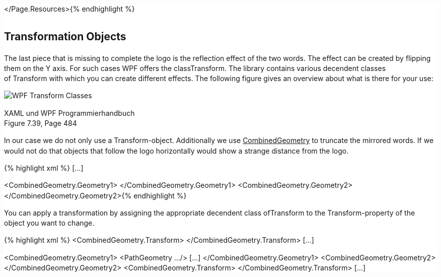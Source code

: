</Page.Resources>{% endhighlight %}<h2 class="Head">
  <a id="TransformationObjects" class="FCK__AnchorC FCK__AnchorC mceItemAnchor" name="TransformationObjects"></a>Transformation Objects</h2><p>The last piece that is missing to complete the logo is the reflection effect of the two words. The effect can be created by flipping them on the Y axis. For such cases WPF offers the class<span class="Highlighted">Transform</span>. The library contains various decendent classes of <span class="Highlighted">Transform</span> with which you can create different effects. The following figure gives an overview about what is there for your use:</p><p>
  <img height="175" alt="WPF Transform Classes" width="385" src="{{site.baseurl}}/content/images/blog/2008/01/Figure_7_39_WPF_und_XAML.png" class="        " />
</p><p>
  <span class="Highlighted">XAML und WPF Programmierhandbuch
<br /></span> Figure 7.39, Page 484</p><p>In our case we do not only use a <span class="Highlighted">Transform</span>-object. Additionally we use <a href="http://www.software-architects.com/TechnicalArticles/GraphicInWPF/tabid/74/Default.aspx#CombiningGeometryObjects" target="_blank">CombinedGeometry</a> to truncate the mirrored words. If we would not do that objects that follow the logo horizontally would show a strange distance from the logo.</p>{% highlight xml %}<Page.Resources>
[...]

  
  <CombinedGeometry x:Key="LogoSoftwareMirror" 
    GeometryCombineMode="Exclude" 
    PresentationOptions:Freeze="True">
    <CombinedGeometry.Geometry1>
      <GeometryGroup>
        <PathGeometry Figures="M 0.31163807,145.75739 ... z" />
        <PathGeometry Figures="M 70.074606,115.57876 ... z" />
        <PathGeometry Figures="M 173.53291,0.40830421 ... z" />
        <PathGeometry Figures="M 307.03223,184.21003 ... z" />
        <PathGeometry Figures="M 391.22711,96.183574 ... z" />
        <PathGeometry Figures="M 426.25331,184.22683 ... z" />
        <PathGeometry Figures="M 501.63047,145.55673 ... z" />
      </GeometryGroup>
    </CombinedGeometry.Geometry1>
    <CombinedGeometry.Geometry2>
      <RectangleGeometry Rect="0,0,519,145" />
    </CombinedGeometry.Geometry2>{% endhighlight %}<p class="DecoratorRight">You can apply a transformation by assigning the appropriate decendent class of<span class="Highlighted">Transform</span> to the <span class="Highlighted">Transform</span>-property of the object you want to change.</p>{% highlight xml %}    <CombinedGeometry.Transform>
      <TransformGroup>
        <ScaleTransform CenterY="184" ScaleY="-1" />
      </TransformGroup>
    </CombinedGeometry.Transform>
  </CombinedGeometry>
  [...]

  
  <CombinedGeometry x:Key="LogoArchitectsMirror" 
    GeometryCombineMode="Exclude" 
    PresentationOptions:Freeze="True">
    <CombinedGeometry.Geometry1>
      <GeometryGroup PresentationOptions:Freeze="True" >
        <PathGeometry .../>
        [...]
      </GeometryGroup>
    </CombinedGeometry.Geometry1>
    <CombinedGeometry.Geometry2>
      <RectangleGeometry Rect="330,0,604,206" />
    </CombinedGeometry.Geometry2>
    <CombinedGeometry.Transform>
      <TransformGroup>
        <ScaleTransform CenterY="243" ScaleY="-1" />
      </TransformGroup>
    </CombinedGeometry.Transform>
  </CombinedGeometry>
  [...]